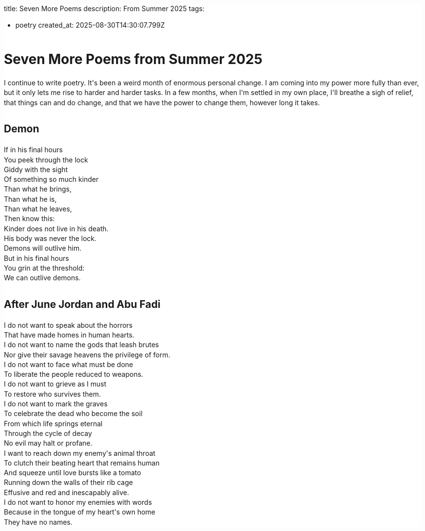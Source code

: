 title: Seven More Poems
description: From Summer 2025
tags:
- poetry
created_at: 2025-08-30T14:30:07.799Z

# Seven More Poems from Summer 2025

I continue to write poetry. It's been a weird month of enormous personal change. I am coming into my power more fully than ever, but it only lets me rise to harder and harder tasks. In a few months, when I'm settled in my own place, I'll breathe a sigh of relief, that things can and do change, and that we have the power to change them, however long it takes.

## Demon

If in his final hours  
You peek through the lock  
Giddy with the sight  
Of something so much kinder  
Than what he brings,  
Than what he is,  
Than what he leaves,  
Then know this:  
Kinder does not live in his death.  
His body was never the lock.  
Demons will outlive him.  
But in his final hours  
You grin at the threshold:  
We can outlive demons.  

## After June Jordan and Abu Fadi

I do not want to speak about the horrors  
That have made homes in human hearts.  
I do not want to name the gods that leash brutes  
Nor give their savage heavens the privilege of form.  
I do not want to face what must be done  
To liberate the people reduced to weapons.  
I do not want to grieve as I must  
To restore who survives them.  
I do not want to mark the graves  
To celebrate the dead who become the soil  
From which life springs eternal  
Through the cycle of decay  
No evil may halt or profane.  
I want to reach down my enemy's animal throat  
To clutch their beating heart that remains human  
And squeeze until love bursts like a tomato  
Running down the walls of their rib cage  
Effusive and red and inescapably alive.  
I do not want to honor my enemies with words  
Because in the tongue of my heart's own home  
They have no names.  
